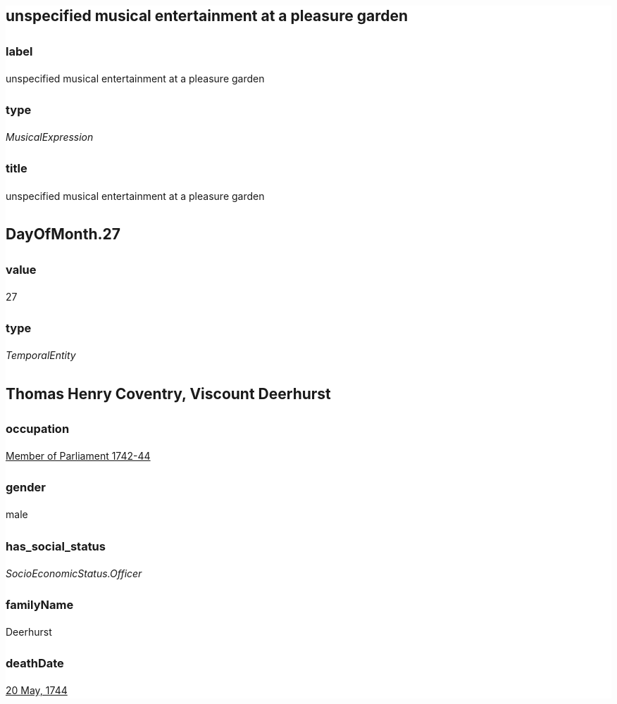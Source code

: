## unspecified musical entertainment at a pleasure garden

### label


unspecified musical entertainment at a pleasure garden

### type


*MusicalExpression*

### title


unspecified musical entertainment at a pleasure garden

## DayOfMonth.27

### value


27

### type


*TemporalEntity*

## Thomas Henry Coventry, Viscount Deerhurst

### occupation


[Member of Parliament 1742-44](#Member-of-Parliament-1742-44)

### gender


male

### has_social_status


*SocioEconomicStatus.Officer*

### familyName


Deerhurst

### deathDate


[20 May, 1744](#20-May-1744)
